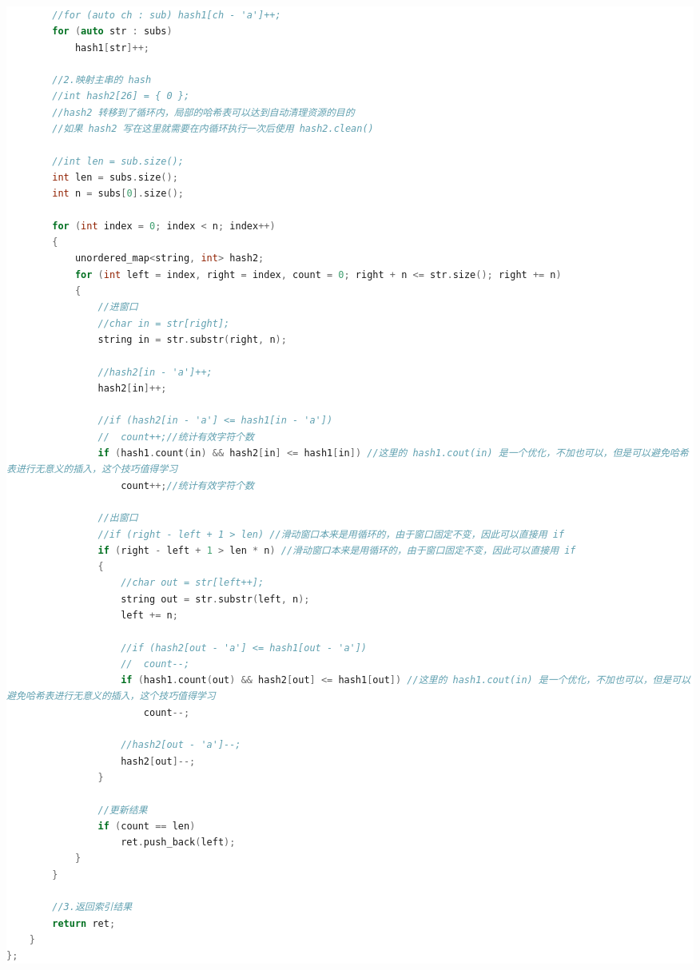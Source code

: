 ```cpp
        //for (auto ch : sub) hash1[ch - 'a']++;
        for (auto str : subs)
            hash1[str]++;

        //2.映射主串的 hash
        //int hash2[26] = { 0 };
        //hash2 转移到了循环内，局部的哈希表可以达到自动清理资源的目的
        //如果 hash2 写在这里就需要在内循环执行一次后使用 hash2.clean()

        //int len = sub.size();
        int len = subs.size();
        int n = subs[0].size();

        for (int index = 0; index < n; index++)
        {
            unordered_map<string, int> hash2;
            for (int left = index, right = index, count = 0; right + n <= str.size(); right += n)
            {
                //进窗口
                //char in = str[right];
                string in = str.substr(right, n);

                //hash2[in - 'a']++;
                hash2[in]++;

                //if (hash2[in - 'a'] <= hash1[in - 'a']) 
                //  count++;//统计有效字符个数
                if (hash1.count(in) && hash2[in] <= hash1[in]) //这里的 hash1.cout(in) 是一个优化，不加也可以，但是可以避免哈希表进行无意义的插入，这个技巧值得学习
                    count++;//统计有效字符个数

                //出窗口
                //if (right - left + 1 > len) //滑动窗口本来是用循环的，由于窗口固定不变，因此可以直接用 if
                if (right - left + 1 > len * n) //滑动窗口本来是用循环的，由于窗口固定不变，因此可以直接用 if
                {
                    //char out = str[left++];
                    string out = str.substr(left, n);
                    left += n;

                    //if (hash2[out - 'a'] <= hash1[out - 'a'])
                    //  count--;
                    if (hash1.count(out) && hash2[out] <= hash1[out]) //这里的 hash1.cout(in) 是一个优化，不加也可以，但是可以避免哈希表进行无意义的插入，这个技巧值得学习
                        count--;

                    //hash2[out - 'a']--;
                    hash2[out]--;
                }

                //更新结果
                if (count == len)
                    ret.push_back(left);
            }
        }

        //3.返回索引结果
        return ret;
    }
};
```
